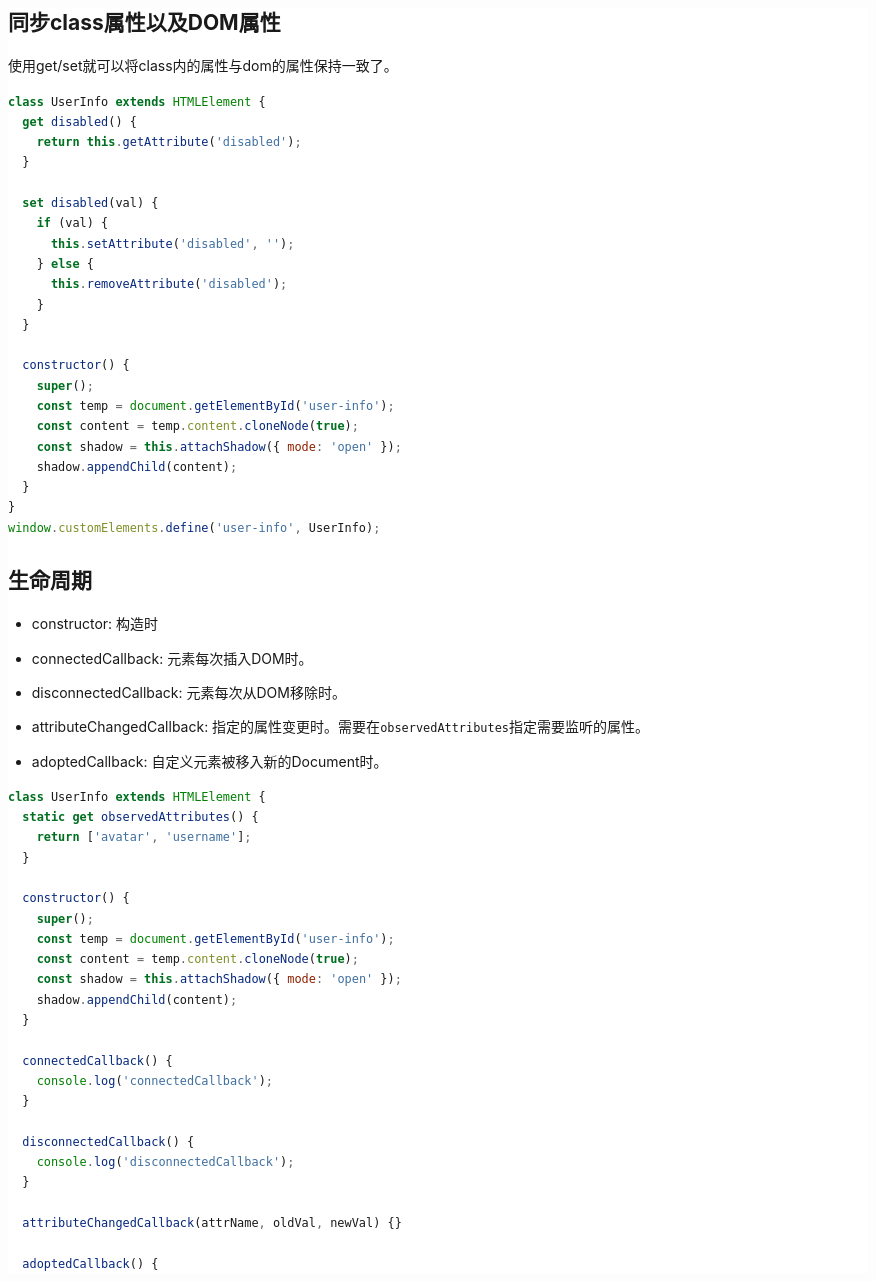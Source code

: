## 同步class属性以及DOM属性

使用get/set就可以将class内的属性与dom的属性保持一致了。

```javascript
class UserInfo extends HTMLElement {
  get disabled() {
    return this.getAttribute('disabled');
  }

  set disabled(val) {
    if (val) {
      this.setAttribute('disabled', '');
    } else {
      this.removeAttribute('disabled');
    }
  }

  constructor() {
    super();
    const temp = document.getElementById('user-info');
    const content = temp.content.cloneNode(true);
    const shadow = this.attachShadow({ mode: 'open' });
    shadow.appendChild(content);
  }
}
window.customElements.define('user-info', UserInfo);
```

## 生命周期

- constructor: 构造时

- connectedCallback: 元素每次插入DOM时。

- disconnectedCallback: 元素每次从DOM移除时。

- attributeChangedCallback: 指定的属性变更时。需要在`observedAttributes`指定需要监听的属性。

- adoptedCallback: 自定义元素被移入新的Document时。

```javascript
class UserInfo extends HTMLElement {
  static get observedAttributes() {
    return ['avatar', 'username'];
  }

  constructor() {
    super();
    const temp = document.getElementById('user-info');
    const content = temp.content.cloneNode(true);
    const shadow = this.attachShadow({ mode: 'open' });
    shadow.appendChild(content);
  }

  connectedCallback() {
    console.log('connectedCallback');
  }

  disconnectedCallback() {
    console.log('disconnectedCallback');
  }

  attributeChangedCallback(attrName, oldVal, newVal) {}

  adoptedCallback() {
```